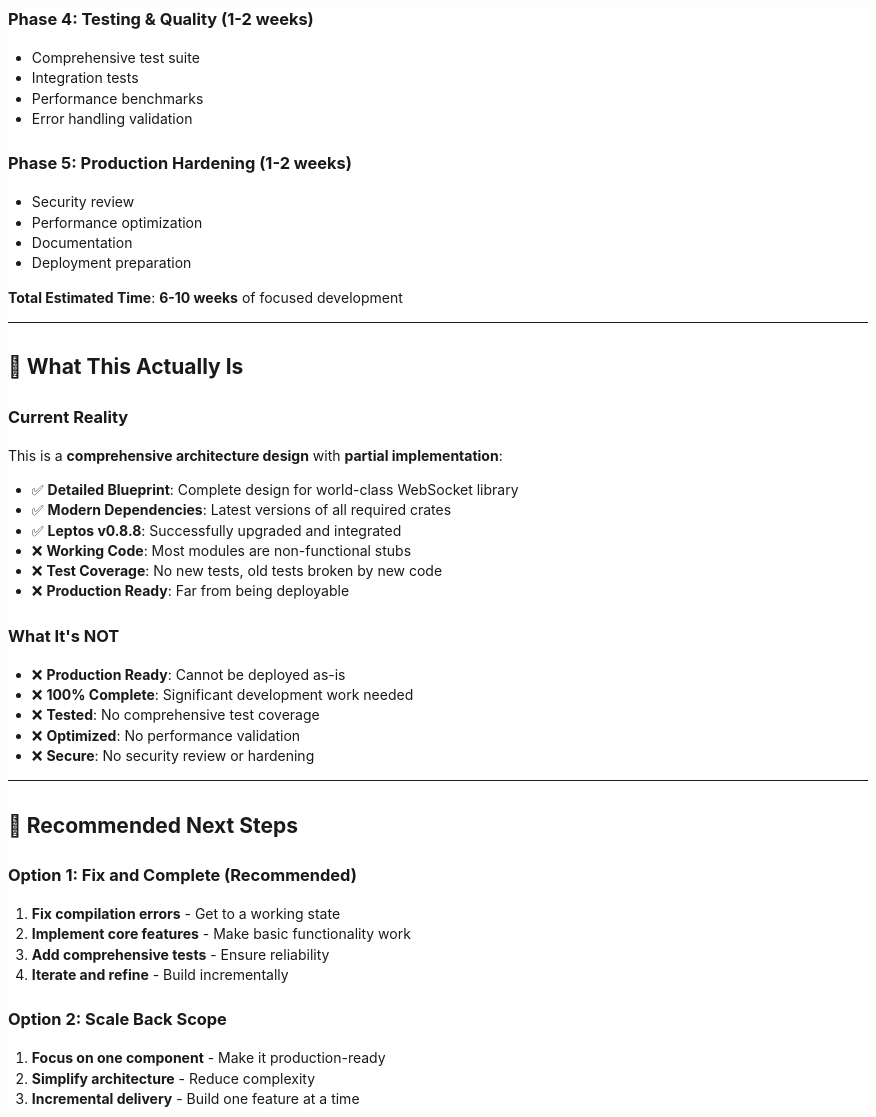 ### **Phase 4: Testing & Quality (1-2 weeks)**
- Comprehensive test suite
- Integration tests
- Performance benchmarks
- Error handling validation

### **Phase 5: Production Hardening (1-2 weeks)**
- Security review
- Performance optimization
- Documentation
- Deployment preparation

**Total Estimated Time**: **6-10 weeks** of focused development

---

## 🎯 **What This Actually Is**

### **Current Reality**
This is a **comprehensive architecture design** with **partial implementation**:

- ✅ **Detailed Blueprint**: Complete design for world-class WebSocket library
- ✅ **Modern Dependencies**: Latest versions of all required crates
- ✅ **Leptos v0.8.8**: Successfully upgraded and integrated
- ❌ **Working Code**: Most modules are non-functional stubs
- ❌ **Test Coverage**: No new tests, old tests broken by new code
- ❌ **Production Ready**: Far from being deployable

### **What It's NOT**
- ❌ **Production Ready**: Cannot be deployed as-is
- ❌ **100% Complete**: Significant development work needed
- ❌ **Tested**: No comprehensive test coverage
- ❌ **Optimized**: No performance validation
- ❌ **Secure**: No security review or hardening

---

## 🚀 **Recommended Next Steps**

### **Option 1: Fix and Complete (Recommended)**
1. **Fix compilation errors** - Get to a working state
2. **Implement core features** - Make basic functionality work
3. **Add comprehensive tests** - Ensure reliability
4. **Iterate and refine** - Build incrementally

### **Option 2: Scale Back Scope**
1. **Focus on one component** - Make it production-ready
2. **Simplify architecture** - Reduce complexity
3. **Incremental delivery** - Build one feature at a time
